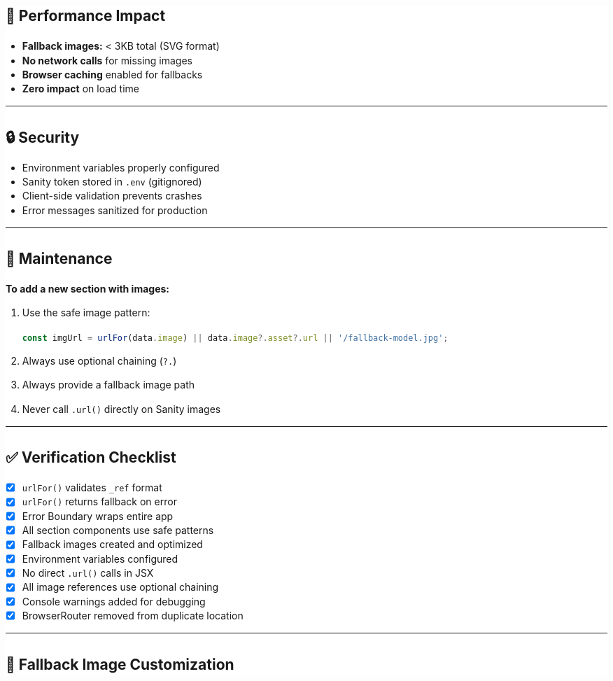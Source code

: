
## 🚀 Performance Impact

- **Fallback images:** < 3KB total (SVG format)
- **No network calls** for missing images
- **Browser caching** enabled for fallbacks
- **Zero impact** on load time

---

## 🔒 Security

- Environment variables properly configured
- Sanity token stored in `.env` (gitignored)
- Client-side validation prevents crashes
- Error messages sanitized for production

---

## 📝 Maintenance

**To add a new section with images:**

1. Use the safe image pattern:
   ```javascript
   const imgUrl = urlFor(data.image) || data.image?.asset?.url || '/fallback-model.jpg';
   ```

2. Always use optional chaining (`?.`)

3. Always provide a fallback image path

4. Never call `.url()` directly on Sanity images

---

## ✅ Verification Checklist

- [x] `urlFor()` validates `_ref` format
- [x] `urlFor()` returns fallback on error
- [x] Error Boundary wraps entire app
- [x] All section components use safe patterns
- [x] Fallback images created and optimized
- [x] Environment variables configured
- [x] No direct `.url()` calls in JSX
- [x] All image references use optional chaining
- [x] Console warnings added for debugging
- [x] BrowserRouter removed from duplicate location

---

## 🎨 Fallback Image Customization
